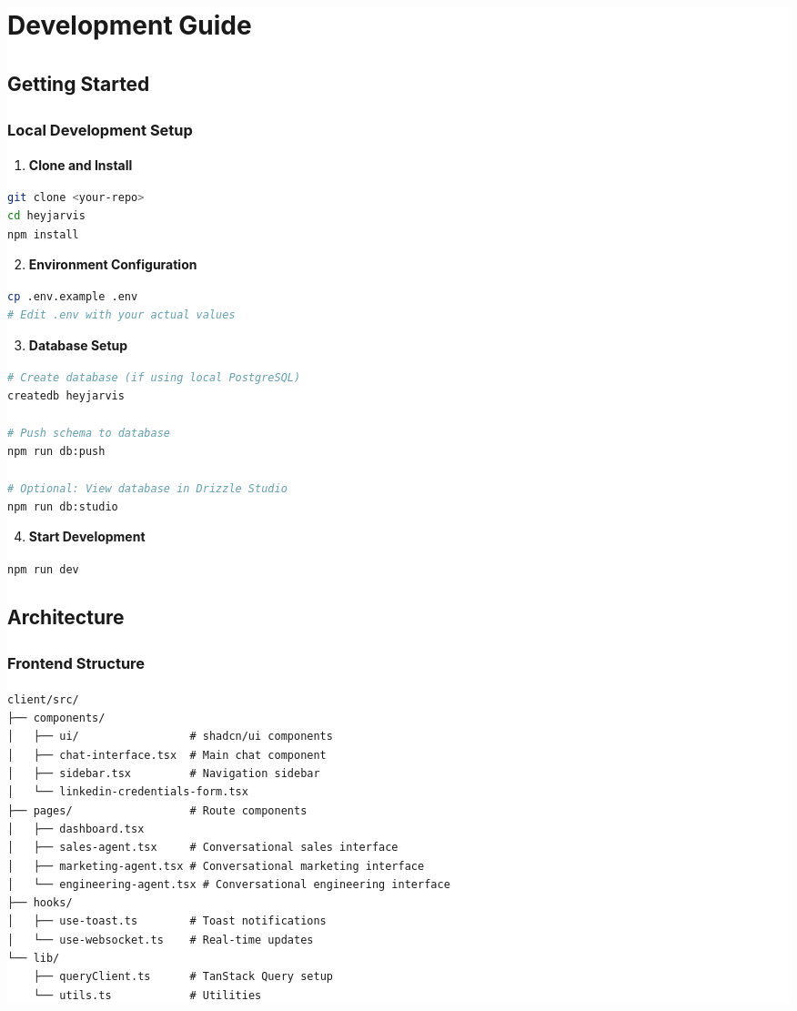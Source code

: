 # Development Guide

## Getting Started

### Local Development Setup

1. **Clone and Install**
```bash
git clone <your-repo>
cd heyjarvis
npm install
```

2. **Environment Configuration**
```bash
cp .env.example .env
# Edit .env with your actual values
```

3. **Database Setup**
```bash
# Create database (if using local PostgreSQL)
createdb heyjarvis

# Push schema to database
npm run db:push

# Optional: View database in Drizzle Studio
npm run db:studio
```

4. **Start Development**
```bash
npm run dev
```

## Architecture

### Frontend Structure
```
client/src/
├── components/
│   ├── ui/                 # shadcn/ui components
│   ├── chat-interface.tsx  # Main chat component
│   ├── sidebar.tsx         # Navigation sidebar
│   └── linkedin-credentials-form.tsx
├── pages/                  # Route components
│   ├── dashboard.tsx
│   ├── sales-agent.tsx     # Conversational sales interface
│   ├── marketing-agent.tsx # Conversational marketing interface
│   └── engineering-agent.tsx # Conversational engineering interface
├── hooks/
│   ├── use-toast.ts        # Toast notifications
│   └── use-websocket.ts    # Real-time updates
└── lib/
    ├── queryClient.ts      # TanStack Query setup
    └── utils.ts            # Utilities
```
